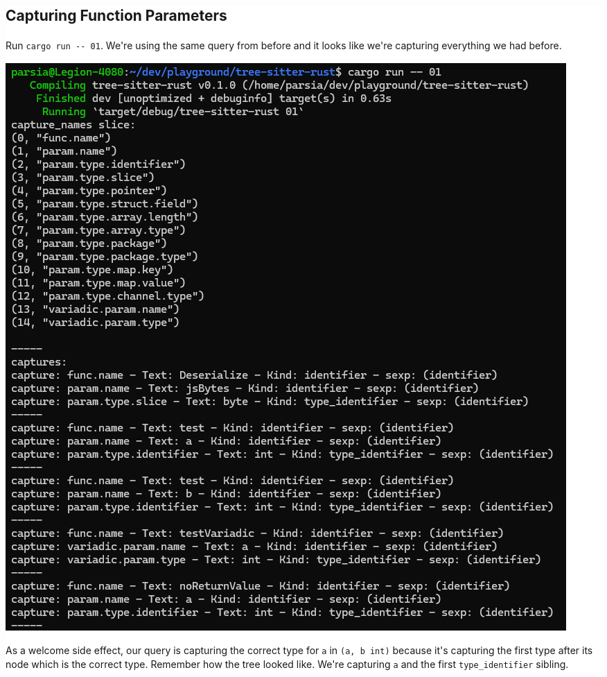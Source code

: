 ## Capturing Function Parameters
Run `cargo run -- 01`. We're using the same query from before and it looks like
we're capturing everything we had before.

![](17.png)

As a welcome side effect, our query is capturing the correct type for `a` in
`(a, b int)` because it's capturing the first type after its node which is the
correct type. Remember how the tree looked like. We're capturing `a` and the
first `type_identifier` sibling.
